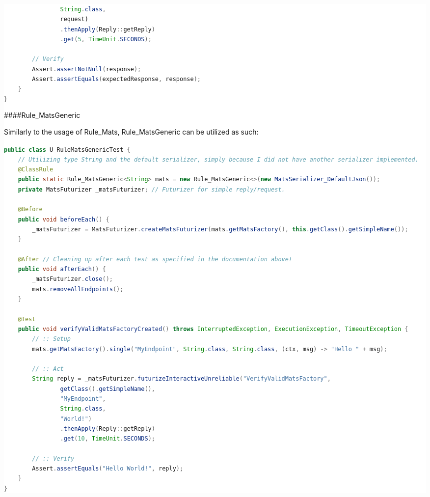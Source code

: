 ```java
                String.class,
                request)
                .thenApply(Reply::getReply)
                .get(5, TimeUnit.SECONDS);

        // Verify
        Assert.assertNotNull(response);
        Assert.assertEquals(expectedResponse, response);
    }
}
```
####Rule_MatsGeneric

Similarly to the usage of Rule_Mats, Rule_MatsGeneric can be utilized as such:
```java
public class U_RuleMatsGenericTest {
    // Utilizing type String and the default serializer, simply because I did not have another serializer implemented.
    @ClassRule
    public static Rule_MatsGeneric<String> mats = new Rule_MatsGeneric<>(new MatsSerializer_DefaultJson());
    private MatsFuturizer _matsFuturizer; // Futurizer for simple reply/request.

    @Before
    public void beforeEach() {
        _matsFuturizer = MatsFuturizer.createMatsFuturizer(mats.getMatsFactory(), this.getClass().getSimpleName());
    }

    @After // Cleaning up after each test as specified in the documentation above!
    public void afterEach() {
        _matsFuturizer.close();
        mats.removeAllEndpoints();
    }

    @Test
    public void verifyValidMatsFactoryCreated() throws InterruptedException, ExecutionException, TimeoutException {
        // :: Setup
        mats.getMatsFactory().single("MyEndpoint", String.class, String.class, (ctx, msg) -> "Hello " + msg);

        // :: Act
        String reply = _matsFuturizer.futurizeInteractiveUnreliable("VerifyValidMatsFactory",
                getClass().getSimpleName(),
                "MyEndpoint",
                String.class,
                "World!")
                .thenApply(Reply::getReply)
                .get(10, TimeUnit.SECONDS);

        // :: Verify
        Assert.assertEquals("Hello World!", reply);
    }
}
```
